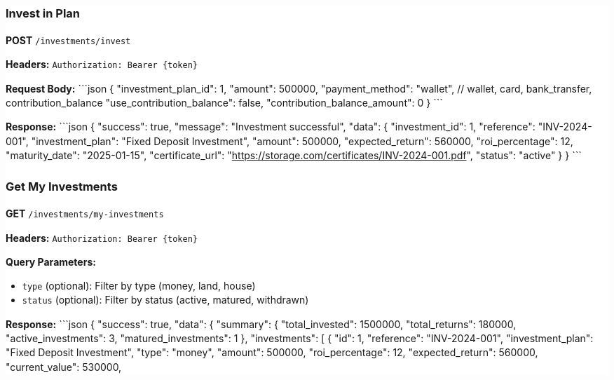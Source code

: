 ### Invest in Plan
**POST** `/investments/invest`

**Headers:** `Authorization: Bearer {token}`

**Request Body:**
\`\`\`json
{
  "investment_plan_id": 1,
  "amount": 500000,
  "payment_method": "wallet", // wallet, card, bank_transfer, contribution_balance
  "use_contribution_balance": false,
  "contribution_balance_amount": 0
}
\`\`\`

**Response:**
\`\`\`json
{
  "success": true,
  "message": "Investment successful",
  "data": {
    "investment_id": 1,
    "reference": "INV-2024-001",
    "investment_plan": "Fixed Deposit Investment",
    "amount": 500000,
    "expected_return": 560000,
    "roi_percentage": 12,
    "maturity_date": "2025-01-15",
    "certificate_url": "https://storage.com/certificates/INV-2024-001.pdf",
    "status": "active"
  }
}
\`\`\`

### Get My Investments
**GET** `/investments/my-investments`

**Headers:** `Authorization: Bearer {token}`

**Query Parameters:**
- `type` (optional): Filter by type (money, land, house)
- `status` (optional): Filter by status (active, matured, withdrawn)

**Response:**
\`\`\`json
{
  "success": true,
  "data": {
    "summary": {
      "total_invested": 1500000,
      "total_returns": 180000,
      "active_investments": 3,
      "matured_investments": 1
    },
    "investments": [
      {
        "id": 1,
        "reference": "INV-2024-001",
        "investment_plan": "Fixed Deposit Investment",
        "type": "money",
        "amount": 500000,
        "roi_percentage": 12,
        "expected_return": 560000,
        "current_value": 530000,